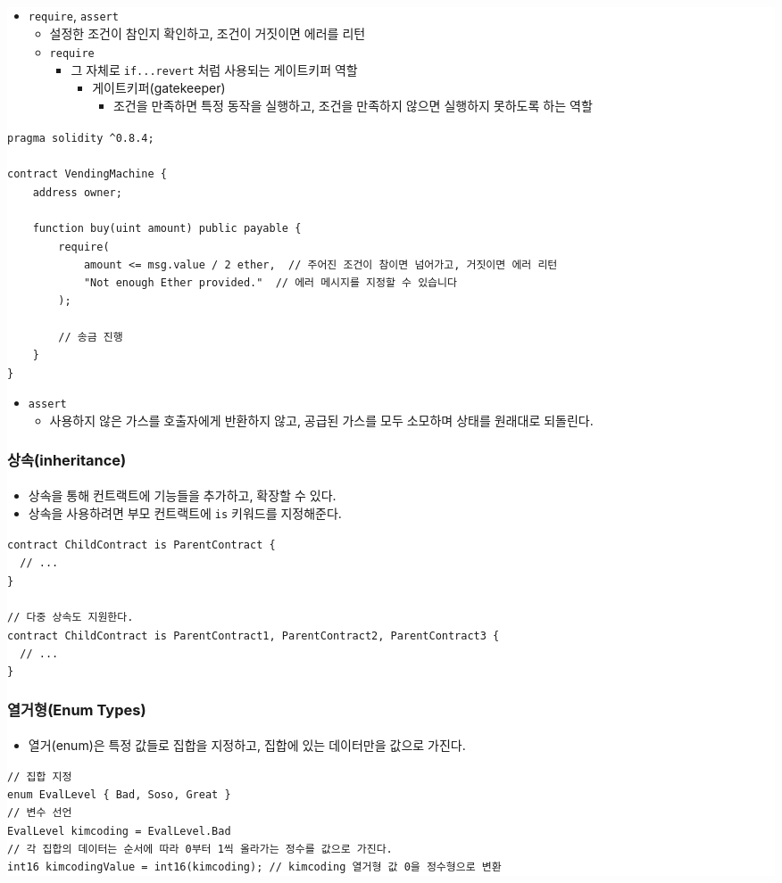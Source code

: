 * `require`, `assert`
  * 설정한 조건이 참인지 확인하고, 조건이 거짓이면 에러를 리턴
  * `require`
    * 그 자체로 `if...revert` 처럼 사용되는 게이트키퍼 역할
      * 게이트키퍼(gatekeeper)
        * 조건을 만족하면 특정 동작을 실행하고, 조건을 만족하지 않으면 실행하지 못하도록 하는 역할

``` sol
pragma solidity ^0.8.4;

contract VendingMachine {
    address owner;

    function buy(uint amount) public payable {
        require(
            amount <= msg.value / 2 ether,  // 주어진 조건이 참이면 넘어가고, 거짓이면 에러 리턴
            "Not enough Ether provided."  // 에러 메시지를 지정할 수 있습니다
        );

        // 송금 진행
    }
}
```

  * `assert`
    * 사용하지 않은 가스를 호출자에게 반환하지 않고, 공급된 가스를 모두 소모하며 상태를 원래대로 되돌린다.

### 상속(inheritance)

* 상속을 통해 컨트랙트에 기능들을 추가하고, 확장할 수 있다.
* 상속을 사용하려면 부모 컨트랙트에 `is` 키워드를 지정해준다.

```sol
contract ChildContract is ParentContract {
  // ...
}

// 다중 상속도 지원한다.
contract ChildContract is ParentContract1, ParentContract2, ParentContract3 {
  // ...
}
```

### 열거형(Enum Types)

* 열거(enum)은 특정 값들로 집합을 지정하고, 집합에 있는 데이터만을 값으로 가진다.
  
```sol
// 집합 지정
enum EvalLevel { Bad, Soso, Great }
// 변수 선언
EvalLevel kimcoding = EvalLevel.Bad
// 각 집합의 데이터는 순서에 따라 0부터 1씩 올라가는 정수를 값으로 가진다.
int16 kimcodingValue = int16(kimcoding); // kimcoding 열거형 값 0을 정수형으로 변환
```
